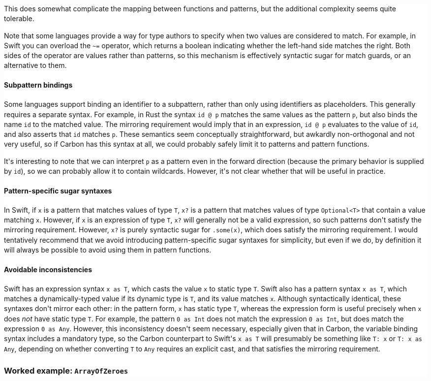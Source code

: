 This does somewhat complicate the mapping between functions and patterns, but
the additional complexity seems quite tolerable.

Note that some languages provide a way for type authors to specify when two
values are considered to match. For example, in Swift you can overload the `~=`
operator, which returns a boolean indicating whether the left-hand side matches
the right. Both sides of the operator are values rather than patterns, so this
mechanism is effectively syntactic sugar for match guards, or an alternative to
them.

#### Subpattern bindings

Some languages support binding an identifier to a subpattern, rather than only
using identifiers as placeholders. This generally requires a separate syntax.
For example, in Rust the syntax `id @ p` matches the same values as the pattern
`p`, but also binds the name `id` to the matched value. The mirroring
requirement would imply that in an expression, `id @ p` evaluates to the value
of `id`, and also asserts that `id` matches `p`. These semantics seem
conceptually straightforward, but awkardly non-orthogonal and not very useful,
so if Carbon has this syntax at all, we could probably safely limit it to
patterns and pattern functions.

It's interesting to note that we can interpret `p` as a pattern even in the
forward direction (because the primary behavior is supplied by `id`), so we can
probably allow it to contain wildcards. However, it's not clear whether that
will be useful in practice.

#### Pattern-specific sugar syntaxes

In Swift, if `x` is a pattern that matches values of type `T`, `x?` is a pattern
that matches values of type `Optional<T>` that contain a value matching `x`.
However, if `x` is an expression of type `T`, `x?` will generally not be a valid
expression, so such patterns don't satisfy the mirroring requirement. However,
`x?` is purely syntactic sugar for `.some(x)`, which does satisfy the mirroring
requirement. I would tentatively recommend that we avoid introducing
pattern-specific sugar syntaxes for simplicity, but even if we do, by definition
it will always be possible to avoid using them in pattern functions.

#### Avoidable inconsistencies

Swift has an expression syntax `x as T`, which casts the value `x` to static
type `T`. Swift also has a pattern syntax `x as T`, which matches a
dynamically-typed value if its dynamic type is `T`, and its value matches `x`.
Although syntactically identical, these syntaxes don't mirror each other: in the
pattern form, `x` has static type `T`, whereas the expression form is useful
precisely when `x` does _not_ have static type `T`. For example, the pattern
`0 as Int` does not match the expression `0 as Int`, but does match the
expression `0 as Any`. However, this inconsistency doesn't seem necessary,
especially given that in Carbon, the variable binding syntax includes a
mandatory type, so the Carbon counterpart to Swift's `x as T` will presumably be
something like `T: x` or `T: x as Any`, depending on whether converting `T` to
`Any` requires an explicit cast, and that satisfies the mirroring requirement.

### Worked example: `ArrayOfZeroes`
